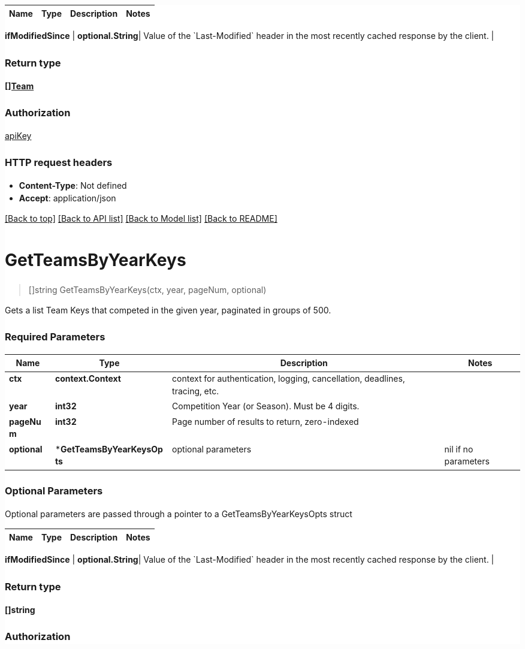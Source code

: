 Name | Type | Description  | Notes
------------- | ------------- | ------------- | -------------


 **ifModifiedSince** | **optional.String**| Value of the &#x60;Last-Modified&#x60; header in the most recently cached response by the client. | 

### Return type

[**[]Team**](Team.md)

### Authorization

[apiKey](../README.md#apiKey)

### HTTP request headers

 - **Content-Type**: Not defined
 - **Accept**: application/json

[[Back to top]](#) [[Back to API list]](../README.md#documentation-for-api-endpoints) [[Back to Model list]](../README.md#documentation-for-models) [[Back to README]](../README.md)

# **GetTeamsByYearKeys**
> []string GetTeamsByYearKeys(ctx, year, pageNum, optional)


Gets a list Team Keys that competed in the given year, paginated in groups of 500.

### Required Parameters

Name | Type | Description  | Notes
------------- | ------------- | ------------- | -------------
 **ctx** | **context.Context** | context for authentication, logging, cancellation, deadlines, tracing, etc.
  **year** | **int32**| Competition Year (or Season). Must be 4 digits. | 
  **pageNum** | **int32**| Page number of results to return, zero-indexed | 
 **optional** | ***GetTeamsByYearKeysOpts** | optional parameters | nil if no parameters

### Optional Parameters
Optional parameters are passed through a pointer to a GetTeamsByYearKeysOpts struct

Name | Type | Description  | Notes
------------- | ------------- | ------------- | -------------


 **ifModifiedSince** | **optional.String**| Value of the &#x60;Last-Modified&#x60; header in the most recently cached response by the client. | 

### Return type

**[]string**

### Authorization
